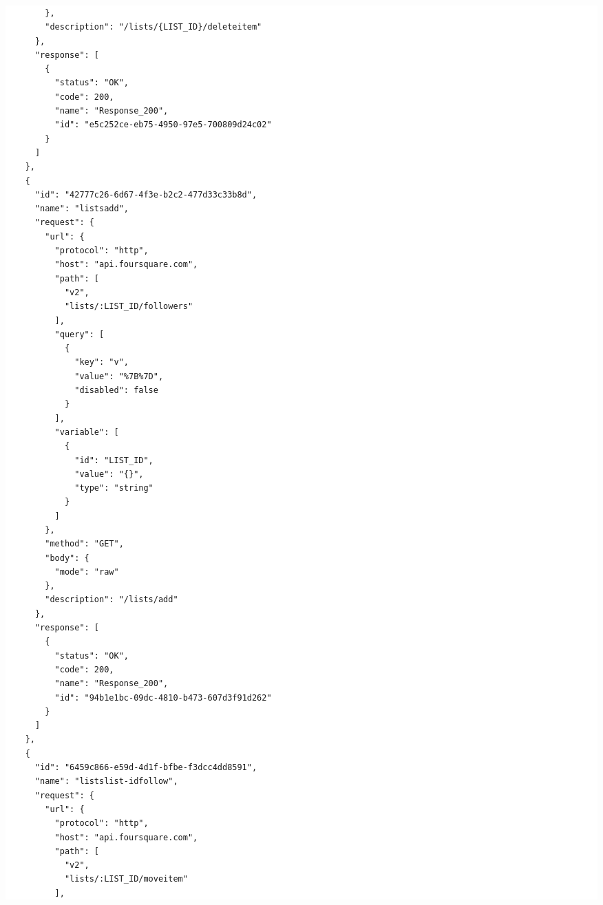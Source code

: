             },
            "description": "/lists/{LIST_ID}/deleteitem"
          },
          "response": [
            {
              "status": "OK",
              "code": 200,
              "name": "Response_200",
              "id": "e5c252ce-eb75-4950-97e5-700809d24c02"
            }
          ]
        },
        {
          "id": "42777c26-6d67-4f3e-b2c2-477d33c33b8d",
          "name": "listsadd",
          "request": {
            "url": {
              "protocol": "http",
              "host": "api.foursquare.com",
              "path": [
                "v2",
                "lists/:LIST_ID/followers"
              ],
              "query": [
                {
                  "key": "v",
                  "value": "%7B%7D",
                  "disabled": false
                }
              ],
              "variable": [
                {
                  "id": "LIST_ID",
                  "value": "{}",
                  "type": "string"
                }
              ]
            },
            "method": "GET",
            "body": {
              "mode": "raw"
            },
            "description": "/lists/add"
          },
          "response": [
            {
              "status": "OK",
              "code": 200,
              "name": "Response_200",
              "id": "94b1e1bc-09dc-4810-b473-607d3f91d262"
            }
          ]
        },
        {
          "id": "6459c866-e59d-4d1f-bfbe-f3dcc4dd8591",
          "name": "listslist-idfollow",
          "request": {
            "url": {
              "protocol": "http",
              "host": "api.foursquare.com",
              "path": [
                "v2",
                "lists/:LIST_ID/moveitem"
              ],